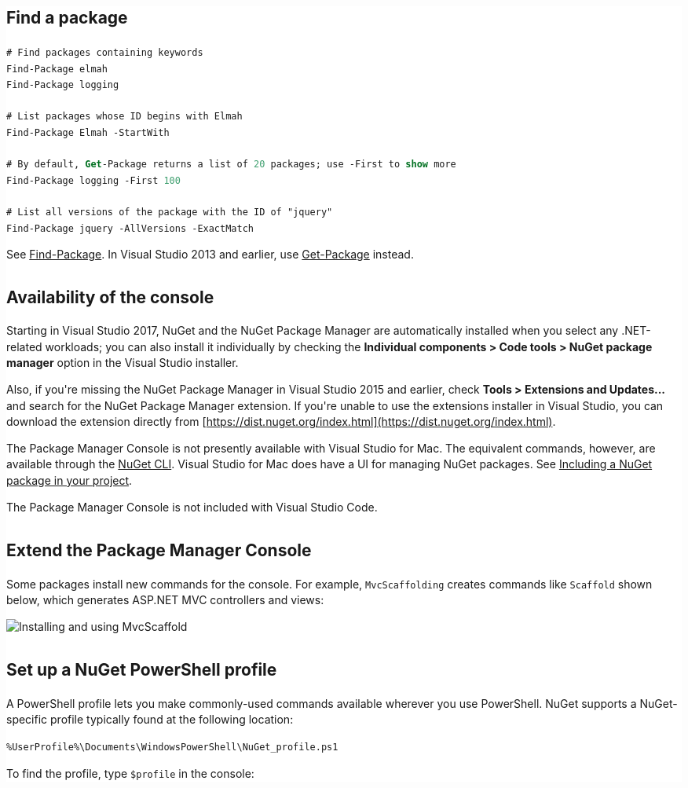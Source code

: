 ## Find a package

```ps
# Find packages containing keywords
Find-Package elmah
Find-Package logging

# List packages whose ID begins with Elmah
Find-Package Elmah -StartWith

# By default, Get-Package returns a list of 20 packages; use -First to show more
Find-Package logging -First 100

# List all versions of the package with the ID of "jquery"
Find-Package jquery -AllVersions -ExactMatch
```

See [Find-Package](../reference/ps-reference/ps-ref-find-package.md). In Visual Studio 2013 and earlier, use [Get-Package](../reference/ps-reference/ps-ref-get-package.md) instead.

## Availability of the console

Starting in Visual Studio 2017, NuGet and the NuGet Package Manager are automatically installed when you select any .NET-related workloads; you can also install it individually by checking the **Individual components > Code tools > NuGet package manager** option in the Visual Studio installer.

Also, if you're missing the NuGet Package Manager in Visual Studio 2015 and earlier, check **Tools > Extensions and Updates...** and search for the NuGet Package Manager extension. If you're unable to use the extensions installer in Visual Studio, you can download the extension directly from [https://dist.nuget.org/index.html](https://dist.nuget.org/index.html).

The Package Manager Console is not presently available with Visual Studio for Mac. The equivalent commands, however, are available through the [NuGet CLI](../reference/nuget-exe-CLI-reference.md). Visual Studio for Mac does have a UI for managing NuGet packages. See [Including a NuGet package in your project](/visualstudio/mac/nuget-walkthrough).

The Package Manager Console is not included with Visual Studio Code.

## Extend the Package Manager Console

Some packages install new commands for the console. For example, `MvcScaffolding` creates commands like `Scaffold` shown below, which generates ASP.NET MVC controllers and views:

![Installing and using MvcScaffold](media/PackageManagerConsoleInstall.png)

## Set up a NuGet PowerShell profile

A PowerShell profile lets you make commonly-used commands available wherever you use PowerShell. NuGet supports a NuGet-specific profile typically found at the following location:

    %UserProfile%\Documents\WindowsPowerShell\NuGet_profile.ps1

To find the profile, type `$profile` in the console:
